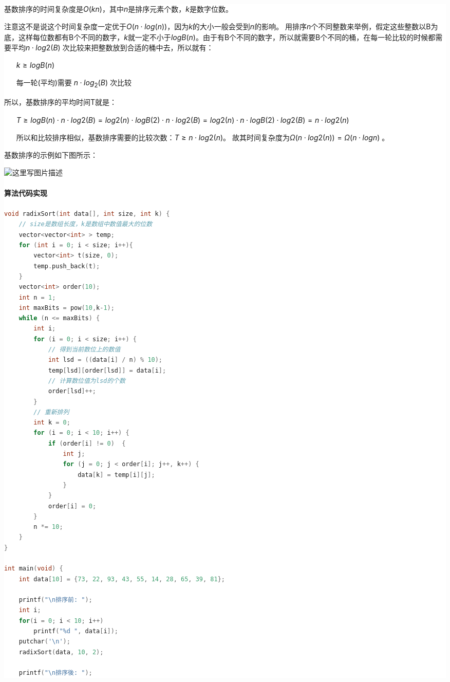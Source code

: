  基数排序的时间复杂度是$ O(kn)$，其中$n$是排序元素个数，$k$是数字位数。

注意这不是说这个时间复杂度一定优于$O(n·log(n))$，因为$k$的大小一般会受到$n$的影响。 用排序$n$个不同整数来举例，假定这些整数以B为底，这样每位数都有B个不同的数字，$k$就一定不小于$logB(n)$。由于有B个不同的数字，所以就需要B个不同的桶，在每一轮比较的时候都需要平均$n·log2(B)$ 次比较来把整数放到合适的桶中去，所以就有：

      $k \ge logB(n)$

      每一轮(平均)需要 $n·log_2(B)$ 次比较

所以，基数排序的平均时间T就是：

      $T ≥ logB(n)·n·log2(B) = log2(n)·logB(2)·n·log2(B) = log2(n)·n·logB(2)·log2(B) = n·log2(n)$

      所以和比较排序相似，基数排序需要的比较次数：$T ≥ n·log2(n)$。 故其时间复杂度为$Ω(n·log2(n)) = Ω(n·log n)$ 。

基数排序的示例如下图所示：

![这里写图片描述](http://img.blog.csdn.net/20170217164632324?watermark/2/text/aHR0cDovL2Jsb2cuY3Nkbi5uZXQvbGMwMTM=/font/5a6L5L2T/fontsize/400/fill/I0JBQkFCMA==/dissolve/70/gravity/SouthEast)

#### 算法代码实现

```c++
void radixSort(int data[], int size, int k) {
	// size是数组长度，k是数组中数值最大的位数
	vector<vector<int> > temp;
	for (int i = 0; i < size; i++){
		vector<int> t(size, 0);
		temp.push_back(t);
	}
	vector<int> order(10);
	int n = 1;
	int maxBits = pow(10,k-1);
	while (n <= maxBits) {
		int i;
		for (i = 0; i < size; i++) {
			// 得到当前数位上的数值
			int lsd = ((data[i] / n) % 10);
			temp[lsd][order[lsd]] = data[i];
			// 计算数位值为lsd的个数
			order[lsd]++;
		}
		// 重新排列  
		int k = 0;
		for (i = 0; i < 10; i++) {
			if (order[i] != 0)  {
				int j;
				for (j = 0; j < order[i]; j++, k++) {
					data[k] = temp[i][j];
				}
			}
			order[i] = 0;
		}
		n *= 10;
	}
}

int main(void) {   
    int data[10] = {73, 22, 93, 43, 55, 14, 28, 65, 39, 81};   
        
    printf("\n排序前: ");   
    int i;  
    for(i = 0; i < 10; i++)   
        printf("%d ", data[i]);   
    putchar('\n');   
    radixSort(data, 10, 2);  
      
    printf("\n排序後: ");   
```